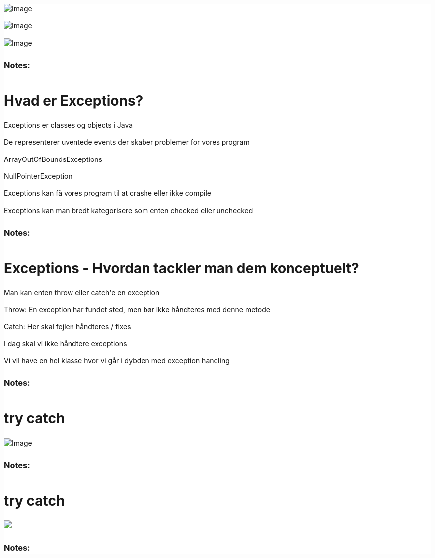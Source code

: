 ![Image](GoogleShape147p28.jpg)

![Image](GoogleShape148p28.jpg)

![Image](GoogleShape146p28.jpg)

### Notes:


# Hvad er Exceptions?
Exceptions er classes og objects i Java

De representerer uventede events der skaber problemer for vores program

ArrayOutOfBoundsExceptions

NullPointerException

Exceptions kan få vores program til at crashe eller ikke compile

Exceptions kan man bredt kategorisere som enten checked eller unchecked

### Notes:


# Exceptions - Hvordan tackler man dem konceptuelt?
Man kan enten throw eller catch'e en exception

Throw: En exception har fundet sted, men bør ikke håndteres med denne metode

Catch: Her skal fejlen håndteres / fixes

I dag skal vi ikke håndtere exceptions

Vi vil have en hel klasse hvor vi går i dybden med exception handling

### Notes:


# try catch

![Image](GoogleShape166p31.jpg)

### Notes:


# try catch

![](GoogleShape172p32.jpg)

### Notes:
